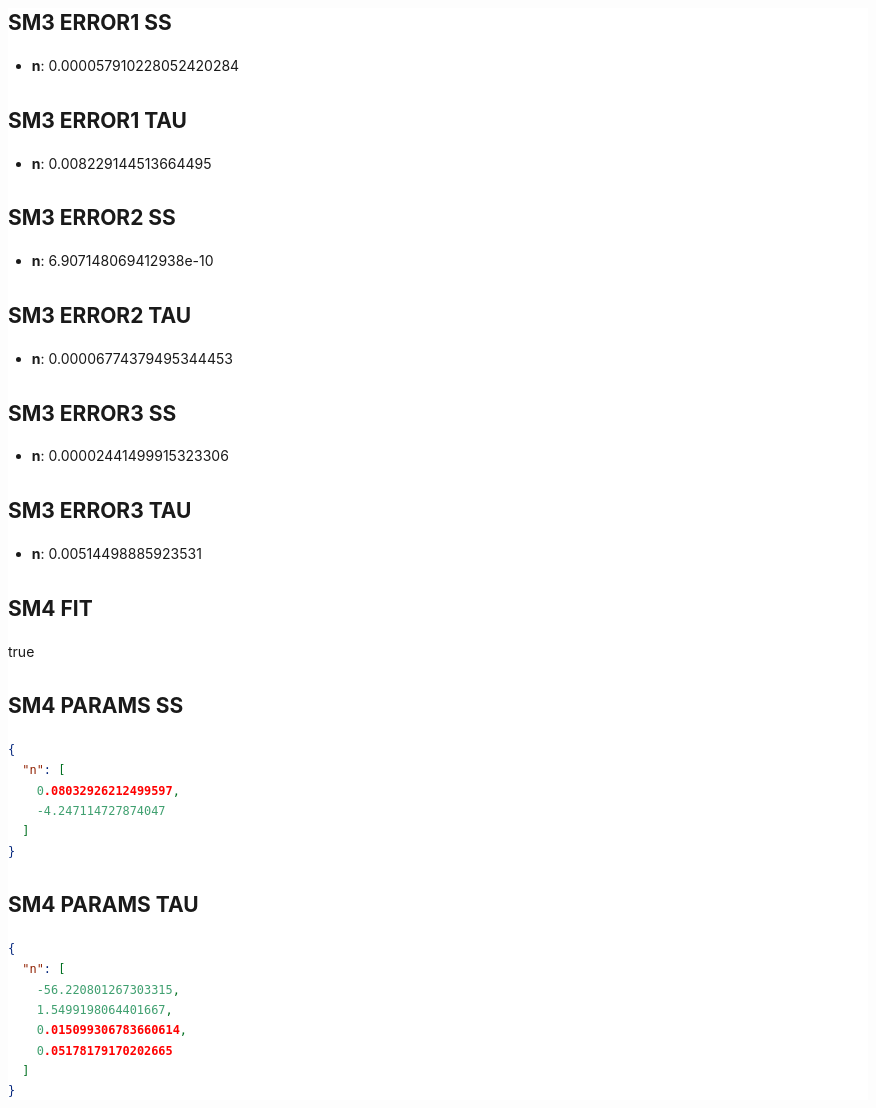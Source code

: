 ## SM3 ERROR1 SS

- **n**: 0.000057910228052420284

## SM3 ERROR1 TAU

- **n**: 0.008229144513664495

## SM3 ERROR2 SS

- **n**: 6.907148069412938e-10

## SM3 ERROR2 TAU

- **n**: 0.00006774379495344453

## SM3 ERROR3 SS

- **n**: 0.00002441499915323306

## SM3 ERROR3 TAU

- **n**: 0.00514498885923531

## SM4 FIT

true

## SM4 PARAMS SS

```json
{
  "n": [
    0.08032926212499597,
    -4.247114727874047
  ]
}
```

## SM4 PARAMS TAU

```json
{
  "n": [
    -56.220801267303315,
    1.5499198064401667,
    0.015099306783660614,
    0.05178179170202665
  ]
}
```
